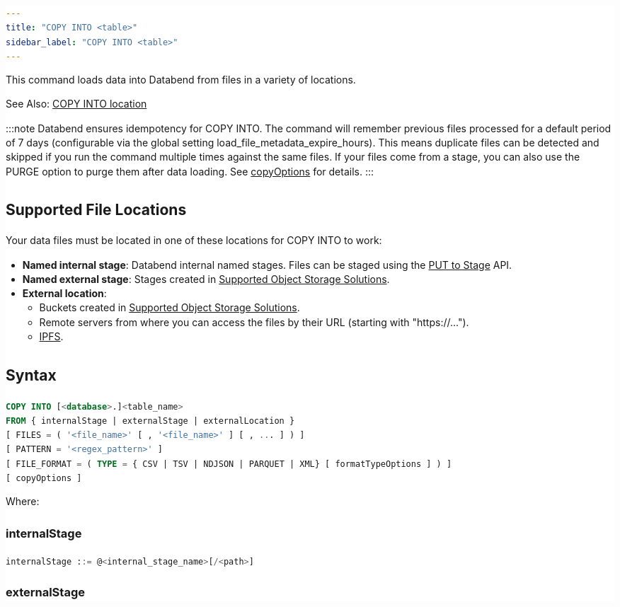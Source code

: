 ```yaml
---
title: "COPY INTO <table>"
sidebar_label: "COPY INTO <table>"
---
```


This command loads data into Databend from files in a variety of locations.

See Also: [COPY INTO location](dml-copy-into-location.md)

:::note
Databend ensures idempotency for COPY INTO. The command will remember previous files processed for a default period of 7 days (configurable via the global setting load_file_metadata_expire_hours). This means duplicate files can be detected and skipped if you run the command multiple times against the same files. If your files come from a stage, you can also use the PURGE option to purge them after data loading. See [copyOptions](#copyoptions) for details.
:::

## Supported File Locations

Your data files must be located in one of these locations for COPY INTO to work:

- **Named internal stage**: Databend internal named stages. Files can be staged using the [PUT to Stage](../../11-integrations/00-api/10-put-to-stage.md) API.
- **Named external stage**: Stages created in [Supported Object Storage Solutions](../../10-deploy/00-understanding-deployment-modes.md#supported-object-storage-solutions).
- **External location**:
  - Buckets created in [Supported Object Storage Solutions](../../10-deploy/00-understanding-deployment-modes.md#supported-object-storage-solutions).
  - Remote servers from where you can access the files by their URL (starting with "https://...").
  - [IPFS](https://ipfs.tech).

## Syntax

```sql
COPY INTO [<database>.]<table_name>
FROM { internalStage | externalStage | externalLocation }
[ FILES = ( '<file_name>' [ , '<file_name>' ] [ , ... ] ) ]
[ PATTERN = '<regex_pattern>' ]
[ FILE_FORMAT = ( TYPE = { CSV | TSV | NDJSON | PARQUET | XML} [ formatTypeOptions ] ) ]
[ copyOptions ]
```

Where:

### internalStage

```sql
internalStage ::= @<internal_stage_name>[/<path>]
```

### externalStage
